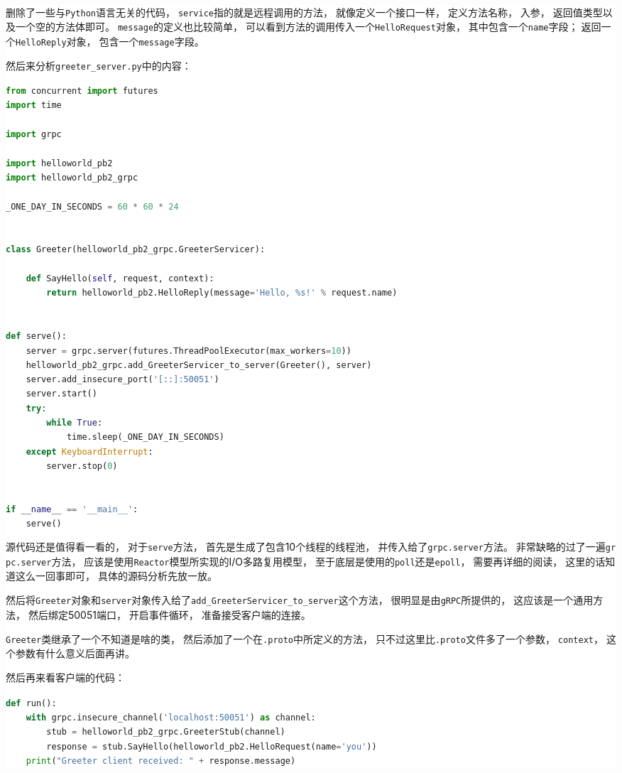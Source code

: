 删除了一些与`Python`语言无关的代码， `service`指的就是远程调用的方法， 就像定义一个接口一样， 定义方法名称， 入参， 返回值类型以及一个空的方法体即可。 `message`的定义也比较简单， 可以看到方法的调用传入一个`HelloRequest`对象， 其中包含一个`name`字段； 返回一个`HelloReply`对象， 包含一个`message`字段。

然后来分析`greeter_server.py`中的内容：
```python
from concurrent import futures
import time

import grpc

import helloworld_pb2
import helloworld_pb2_grpc

_ONE_DAY_IN_SECONDS = 60 * 60 * 24


class Greeter(helloworld_pb2_grpc.GreeterServicer):

    def SayHello(self, request, context):
        return helloworld_pb2.HelloReply(message='Hello, %s!' % request.name)


def serve():
    server = grpc.server(futures.ThreadPoolExecutor(max_workers=10))
    helloworld_pb2_grpc.add_GreeterServicer_to_server(Greeter(), server)
    server.add_insecure_port('[::]:50051')
    server.start()
    try:
        while True:
            time.sleep(_ONE_DAY_IN_SECONDS)
    except KeyboardInterrupt:
        server.stop(0)


if __name__ == '__main__':
    serve()
```

源代码还是值得看一看的， 对于`serve`方法， 首先是生成了包含10个线程的线程池， 并传入给了`grpc.server`方法。 非常缺略的过了一遍`grpc.server`方法， 应该是使用`Reactor`模型所实现的I/O多路复用模型， 至于底层是使用的`poll`还是`epoll`， 需要再详细的阅读， 这里的话知道这么一回事即可， 具体的源码分析先放一放。

然后将`Greeter`对象和`server`对象传入给了`add_GreeterServicer_to_server`这个方法， 很明显是由`gRPC`所提供的， 这应该是一个通用方法， 然后绑定50051端口， 开启事件循环， 准备接受客户端的连接。

`Greeter`类继承了一个不知道是啥的类， 然后添加了一个在`.proto`中所定义的方法， 只不过这里比`.proto`文件多了一个参数， `context`， 这个参数有什么意义后面再讲。

然后再来看客户端的代码：

```python
def run():
    with grpc.insecure_channel('localhost:50051') as channel:
        stub = helloworld_pb2_grpc.GreeterStub(channel)
        response = stub.SayHello(helloworld_pb2.HelloRequest(name='you'))
    print("Greeter client received: " + response.message)
```
